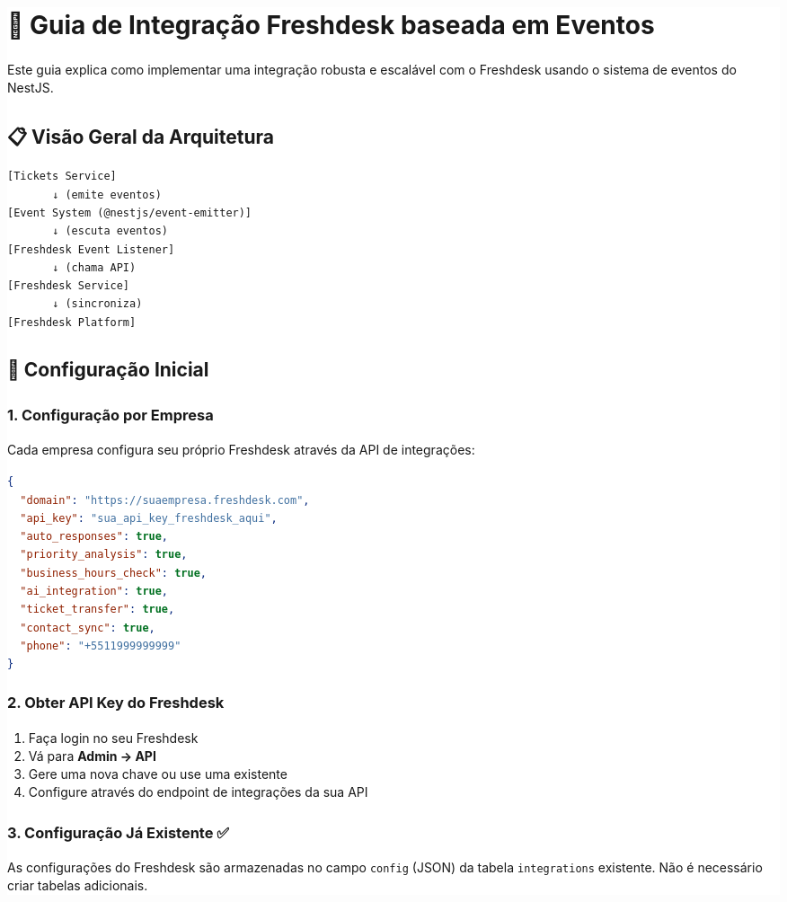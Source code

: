 # 🚀 Guia de Integração Freshdesk baseada em Eventos

Este guia explica como implementar uma integração robusta e escalável com o Freshdesk usando o sistema de eventos do NestJS.

## 📋 **Visão Geral da Arquitetura**

```
[Tickets Service] 
       ↓ (emite eventos)
[Event System (@nestjs/event-emitter)]
       ↓ (escuta eventos)
[Freshdesk Event Listener] 
       ↓ (chama API)
[Freshdesk Service] 
       ↓ (sincroniza)
[Freshdesk Platform]
```

## 🔧 **Configuração Inicial**

### 1. **Configuração por Empresa**

Cada empresa configura seu próprio Freshdesk através da API de integrações:

```json
{
  "domain": "https://suaempresa.freshdesk.com",
  "api_key": "sua_api_key_freshdesk_aqui",
  "auto_responses": true,
  "priority_analysis": true,
  "business_hours_check": true,
  "ai_integration": true,
  "ticket_transfer": true,
  "contact_sync": true,
  "phone": "+5511999999999"
}
```

### 2. **Obter API Key do Freshdesk**

1. Faça login no seu Freshdesk
2. Vá para **Admin → API**
3. Gere uma nova chave ou use uma existente
4. Configure através do endpoint de integrações da sua API

### 3. **Configuração Já Existente** ✅

As configurações do Freshdesk são armazenadas no campo `config` (JSON) da tabela `integrations` existente. Não é necessário criar tabelas adicionais.
